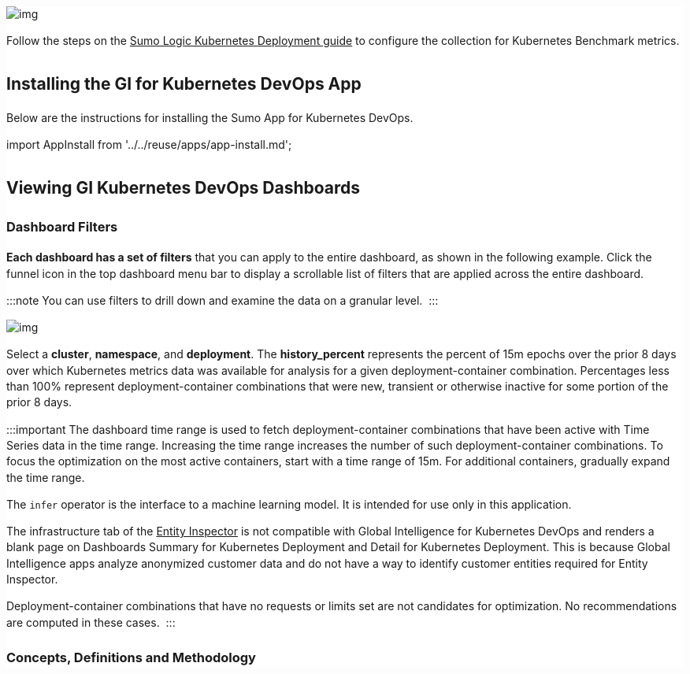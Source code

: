 ![img](/img/kubernetes/collection-process-overview.png)

Follow the steps on the [Sumo Logic Kubernetes Deployment guide](https://github.com/SumoLogic/sumologic-kubernetes-collection/tree/main/deploy#metrics) to configure the collection for Kubernetes Benchmark metrics.

## Installing the GI for Kubernetes DevOps App

Below are the instructions for installing the Sumo App for Kubernetes DevOps.

import AppInstall from '../../reuse/apps/app-install.md';

<AppInstall/>

## Viewing GI Kubernetes DevOps Dashboards

### Dashboard Filters  

**Each dashboard has a set of filters** that you can apply to the entire dashboard, as shown in the following example. Click the funnel icon in the top dashboard menu bar to display a scrollable list of filters that are applied across the entire dashboard. 

:::note
You can use filters to drill down and examine the data on a granular level. 
:::

![img](/img/kubernetes/kubernetes-dashboard-filter.png)

Select a **cluster**, **namespace**, and **deployment**. The **history_percent** represents the percent of 15m epochs over the prior 8 days over which Kubernetes metrics data was available for analysis for a given deployment-container combination. Percentages less than 100% represent deployment-container combinations that were new, transient or otherwise inactive for some portion of the prior 8 days.

:::important
The dashboard time range is used to fetch deployment-container combinations that have been active with Time Series data in the time range. Increasing the time range increases the number of such deployment-container combinations. To focus the optimization on the most active containers, start with a time range of 15m. For additional containers, gradually expand the time range.

The `infer` operator is the interface to a machine learning model. It is intended for use only in this application.

The infrastructure tab of the [Entity Inspector](../../dashboards/drill-down-to-discover-root-causes.md) is not compatible with Global Intelligence for Kubernetes DevOps and renders a blank page on Dashboards Summary for Kubernetes Deployment and Detail for Kubernetes Deployment. This is because Global Intelligence apps analyze anonymized customer data and do not have a way to identify customer entities required for Entity Inspector. 

Deployment-container combinations that have no requests or limits set are not candidates for optimization. No recommendations are computed in these cases. 
:::

### Concepts, Definitions and Methodology
